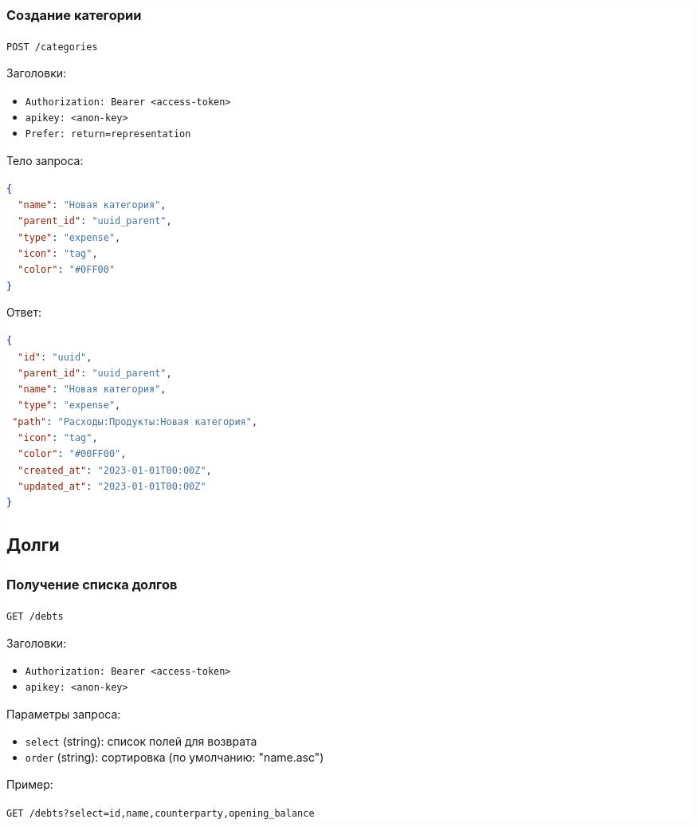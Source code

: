 ### Создание категории
```
POST /categories
```
Заголовки:
- `Authorization: Bearer <access-token>`
- `apikey: <anon-key>`
- `Prefer: return=representation`

Тело запроса:
```json
{
  "name": "Новая категория",
  "parent_id": "uuid_parent",
  "type": "expense",
  "icon": "tag",
  "color": "#0FF00"
}
```

Ответ:
```json
{
  "id": "uuid",
  "parent_id": "uuid_parent",
  "name": "Новая категория",
  "type": "expense",
 "path": "Расходы:Продукты:Новая категория",
  "icon": "tag",
  "color": "#00FF00",
  "created_at": "2023-01-01T00:00Z",
  "updated_at": "2023-01-01T00:00Z"
}
```

## Долги

### Получение списка долгов
```
GET /debts
```
Заголовки:
- `Authorization: Bearer <access-token>`
- `apikey: <anon-key>`

Параметры запроса:
- `select` (string): список полей для возврата
- `order` (string): сортировка (по умолчанию: "name.asc")

Пример:
```
GET /debts?select=id,name,counterparty,opening_balance
```
